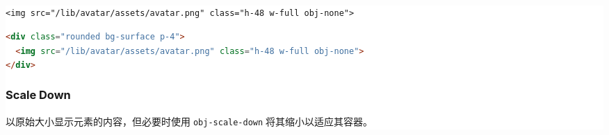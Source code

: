    <img src="/lib/avatar/assets/avatar.png" class="h-48 w-full obj-none">
  </div>
</Example>

```html
<div class="rounded bg-surface p-4">
  <img src="/lib/avatar/assets/avatar.png" class="h-48 w-full obj-none">
</div>
```

### Scale Down

以原始大小显示元素的内容，但必要时使用 `obj-scale-down` 将其缩小以适应其容器。

<Example>
  <div class="rounded bg-surface p-4">